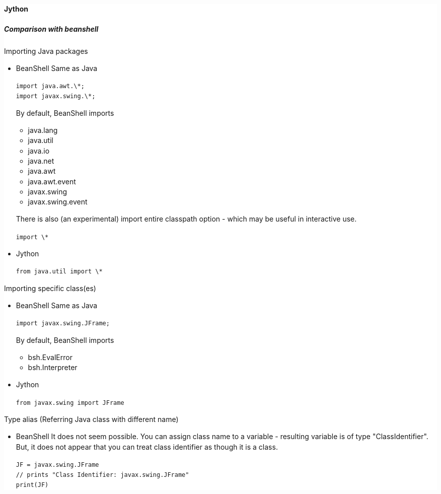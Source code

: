 #### Jython

##### Comparison with beanshell


Importing Java packages

 * BeanShell
   Same as Java

       import java.awt.\*;
       import javax.swing.\*;

   By default, BeanShell imports

    * java.lang
    * java.util
    * java.io
    * java.net
    * java.awt
    * java.awt.event
    * javax.swing
    * javax.swing.event

   There is also (an experimental) import entire classpath option - which may be useful in interactive use.

       import \*

 * Jython

       from java.util import \*

Importing specific class(es)

 * BeanShell
   Same as Java

       import javax.swing.JFrame;
   
   By default, BeanShell imports

    * bsh.EvalError
    * bsh.Interpreter

 * Jython

       from javax.swing import JFrame

Type alias (Referring Java class with different name)

 * BeanShell
   It does not seem possible. You can assign class name to a variable - resulting variable is of type "ClassIdentifier". But, it does not appear that you can treat class identifier as though it is a class.

       JF = javax.swing.JFrame
       // prints "Class Identifier: javax.swing.JFrame"
       print(JF)
